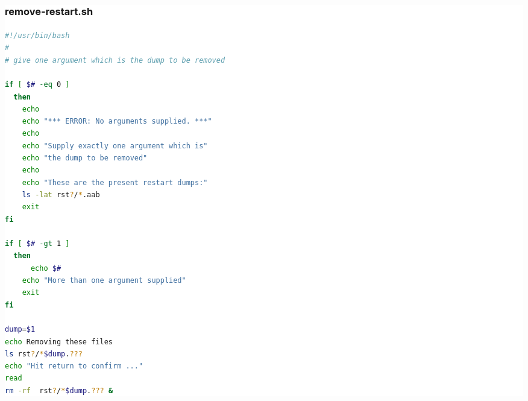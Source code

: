 

### remove-restart.sh

```bash
#!/usr/bin/bash
# 
# give one argument which is the dump to be removed

if [ $# -eq 0 ]
  then
    echo
    echo "*** ERROR: No arguments supplied. ***"
    echo
    echo "Supply exactly one argument which is"
    echo "the dump to be removed"
    echo
    echo "These are the present restart dumps:"
    ls -lat rst?/*.aab
    exit
fi

if [ $# -gt 1 ]
  then
      echo $#
    echo "More than one argument supplied"
    exit
fi

dump=$1
echo Removing these files 
ls rst?/*$dump.??? 
echo "Hit return to confirm ..."
read
rm -rf  rst?/*$dump.??? &

```

